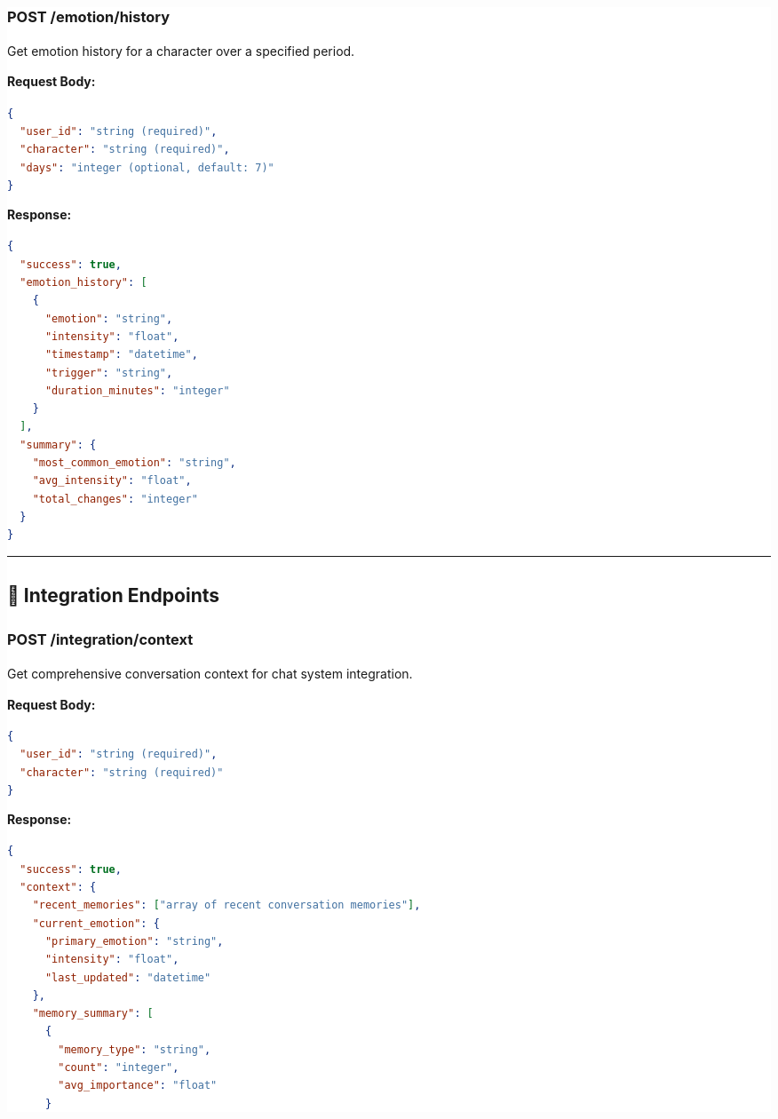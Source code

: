 ### POST /emotion/history
Get emotion history for a character over a specified period.

**Request Body:**
```json
{
  "user_id": "string (required)",
  "character": "string (required)",
  "days": "integer (optional, default: 7)"
}
```

**Response:**
```json
{
  "success": true,
  "emotion_history": [
    {
      "emotion": "string",
      "intensity": "float",
      "timestamp": "datetime",
      "trigger": "string",
      "duration_minutes": "integer"
    }
  ],
  "summary": {
    "most_common_emotion": "string",
    "avg_intensity": "float",
    "total_changes": "integer"
  }
}
```

---

## 🔗 Integration Endpoints

### POST /integration/context
Get comprehensive conversation context for chat system integration.

**Request Body:**
```json
{
  "user_id": "string (required)",
  "character": "string (required)"
}
```

**Response:**
```json
{
  "success": true,
  "context": {
    "recent_memories": ["array of recent conversation memories"],
    "current_emotion": {
      "primary_emotion": "string",
      "intensity": "float",
      "last_updated": "datetime"
    },
    "memory_summary": [
      {
        "memory_type": "string",
        "count": "integer",
        "avg_importance": "float"
      }
```